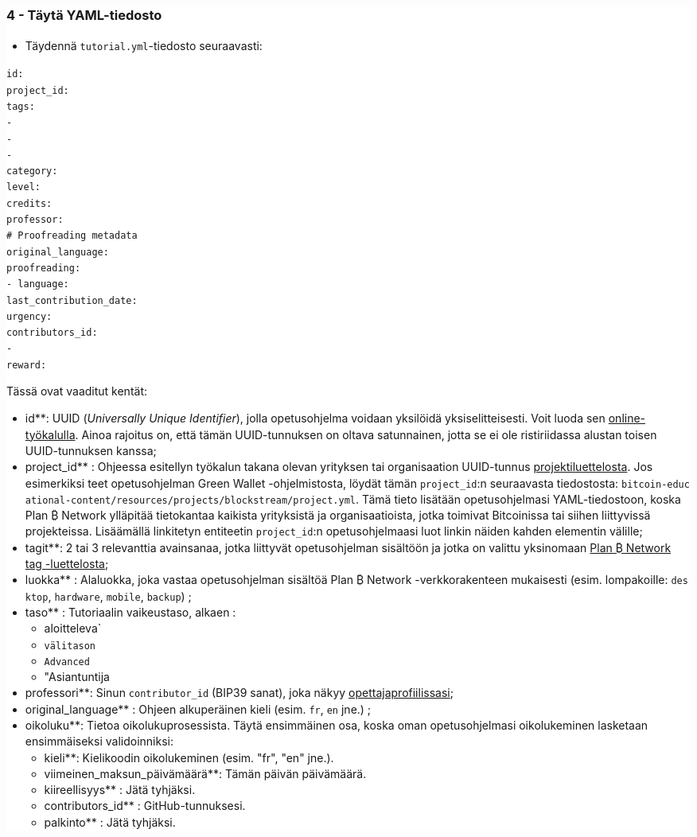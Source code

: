 ### 4 - Täytä YAML-tiedosto


- Täydennä `tutorial.yml`-tiedosto seuraavasti:

```
id:
project_id:
tags:
-
-
-
category:
level:
credits:
professor:
# Proofreading metadata
original_language:
proofreading:
- language:
last_contribution_date:
urgency:
contributors_id:
-
reward:
```

Tässä ovat vaaditut kentät:


- id**: UUID (_Universally Unique Identifier_), jolla opetusohjelma voidaan yksilöidä yksiselitteisesti. Voit luoda sen [online-työkalulla](https://www.uuidgenerator.net/version4). Ainoa rajoitus on, että tämän UUID-tunnuksen on oltava satunnainen, jotta se ei ole ristiriidassa alustan toisen UUID-tunnuksen kanssa;
- project_id** : Ohjeessa esitellyn työkalun takana olevan yrityksen tai organisaation UUID-tunnus [projektiluettelosta](https://github.com/PlanB-Network/bitcoin-educational-content/tree/dev/resources/projects). Jos esimerkiksi teet opetusohjelman Green Wallet -ohjelmistosta, löydät tämän `project_id`:n seuraavasta tiedostosta: `bitcoin-educational-content/resources/projects/blockstream/project.yml`. Tämä tieto lisätään opetusohjelmasi YAML-tiedostoon, koska Plan ₿ Network ylläpitää tietokantaa kaikista yrityksistä ja organisaatioista, jotka toimivat Bitcoinissa tai siihen liittyvissä projekteissa. Lisäämällä linkitetyn entiteetin `project_id`:n opetusohjelmaasi luot linkin näiden kahden elementin välille;
- tagit**: 2 tai 3 relevanttia avainsanaa, jotka liittyvät opetusohjelman sisältöön ja jotka on valittu yksinomaan [Plan ₿ Network tag -luettelosta](https://github.com/PlanB-Network/bitcoin-educational-content/blob/dev/docs/50-planb-tags.md);
- luokka** : Alaluokka, joka vastaa opetusohjelman sisältöä Plan ₿ Network -verkkorakenteen mukaisesti (esim. lompakoille: `desktop`, `hardware`, `mobile`, `backup`) ;
- taso** : Tutoriaalin vaikeustaso, alkaen :
    - aloitteleva`
    - `välitason`
    - `Advanced`
    - "Asiantuntija
- professori**: Sinun `contributor_id` (BIP39 sanat), joka näkyy [opettajaprofiilissasi](https://github.com/PlanB-Network/bitcoin-educational-content/tree/dev/professors);
- original_language** : Ohjeen alkuperäinen kieli (esim. `fr`, `en` jne.) ;
- oikoluku**: Tietoa oikolukuprosessista. Täytä ensimmäinen osa, koska oman opetusohjelmasi oikolukeminen lasketaan ensimmäiseksi validoinniksi:
    - kieli**: Kielikoodin oikolukeminen (esim. "fr", "en" jne.).
    - viimeinen_maksun_päivämäärä**: Tämän päivän päivämäärä.
    - kiireellisyys** : Jätä tyhjäksi.
    - contributors_id** : GitHub-tunnuksesi.
    - palkinto** : Jätä tyhjäksi.
